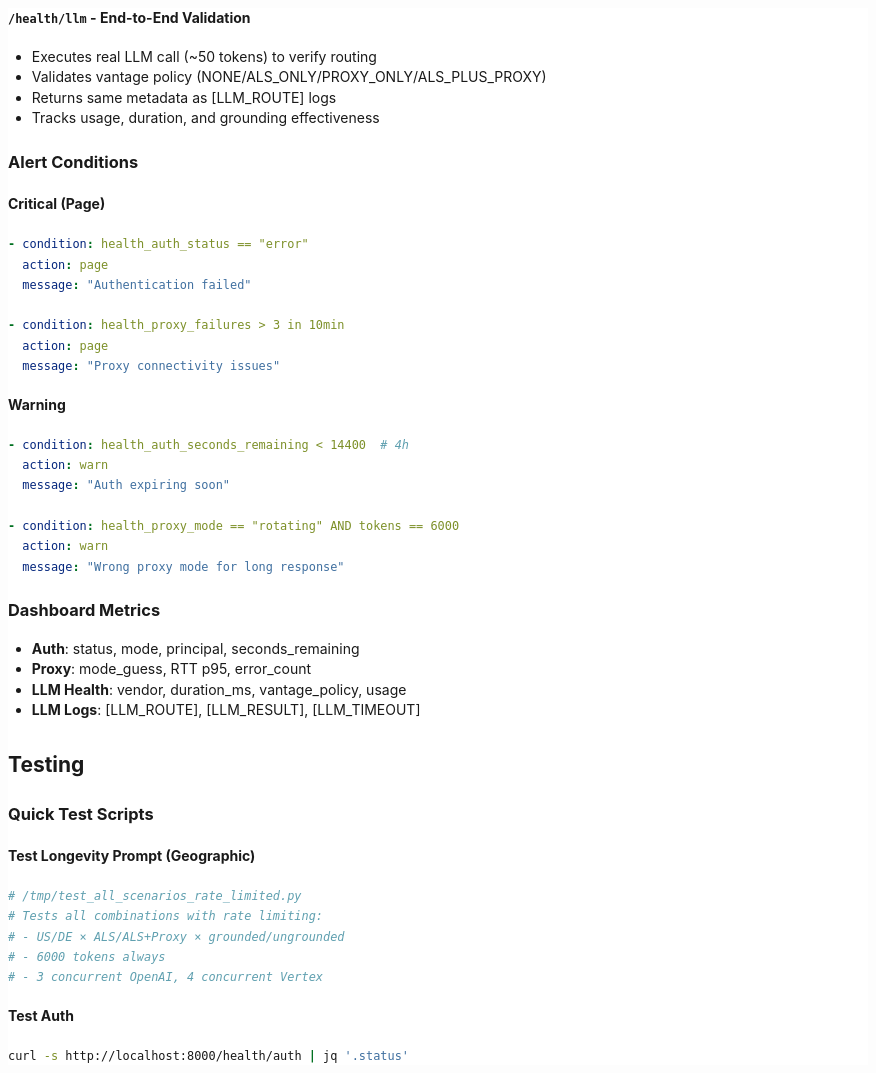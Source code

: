 #### `/health/llm` - End-to-End Validation
- Executes real LLM call (~50 tokens) to verify routing
- Validates vantage policy (NONE/ALS_ONLY/PROXY_ONLY/ALS_PLUS_PROXY)
- Returns same metadata as [LLM_ROUTE] logs
- Tracks usage, duration, and grounding effectiveness

### Alert Conditions

#### Critical (Page)
```yaml
- condition: health_auth_status == "error"
  action: page
  message: "Authentication failed"

- condition: health_proxy_failures > 3 in 10min
  action: page  
  message: "Proxy connectivity issues"
```

#### Warning
```yaml
- condition: health_auth_seconds_remaining < 14400  # 4h
  action: warn
  message: "Auth expiring soon"

- condition: health_proxy_mode == "rotating" AND tokens == 6000
  action: warn
  message: "Wrong proxy mode for long response"
```

### Dashboard Metrics
- **Auth**: status, mode, principal, seconds_remaining
- **Proxy**: mode_guess, RTT p95, error_count
- **LLM Health**: vendor, duration_ms, vantage_policy, usage
- **LLM Logs**: [LLM_ROUTE], [LLM_RESULT], [LLM_TIMEOUT]

## Testing

### Quick Test Scripts

#### Test Longevity Prompt (Geographic)
```python
# /tmp/test_all_scenarios_rate_limited.py
# Tests all combinations with rate limiting:
# - US/DE × ALS/ALS+Proxy × grounded/ungrounded
# - 6000 tokens always
# - 3 concurrent OpenAI, 4 concurrent Vertex
```

#### Test Auth
```bash
curl -s http://localhost:8000/health/auth | jq '.status'
```
